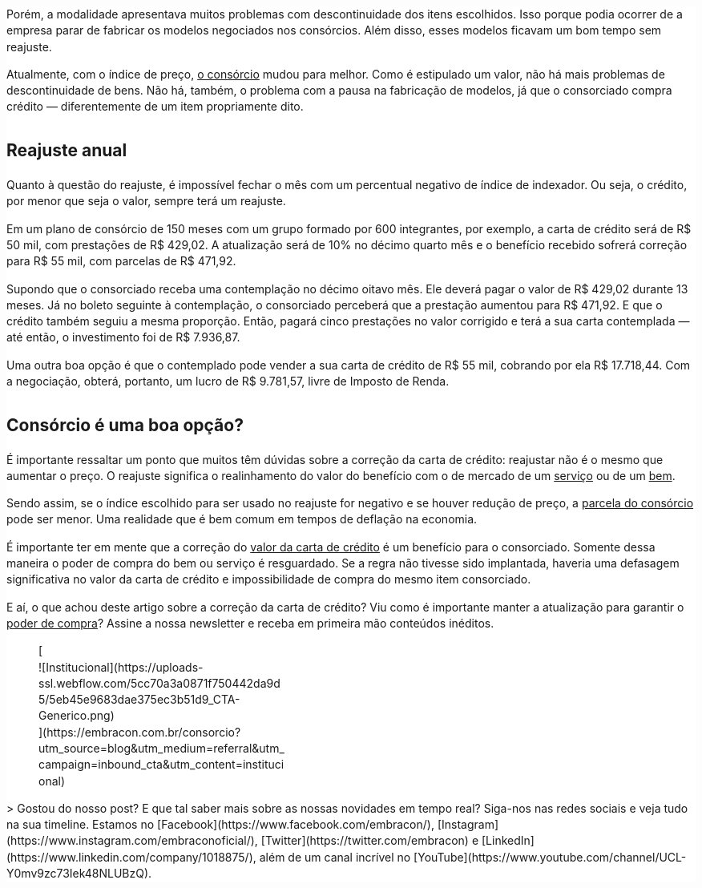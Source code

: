Porém, a modalidade apresentava muitos problemas com descontinuidade dos itens escolhidos. Isso porque podia ocorrer de a empresa parar de fabricar os modelos negociados nos consórcios. Além disso, esses modelos ficavam um bom tempo sem reajuste.

Atualmente, com o índice de preço, [o consórcio](https://www.embracon.com.br/blog/descubra-como-fazer-uma-simulacao-no-consorcio) mudou para melhor. Como é estipulado um valor, não há mais problemas de descontinuidade de bens. Não há, também, o problema com a pausa na fabricação de modelos, já que o consorciado compra crédito — diferentemente de um item propriamente dito.

Reajuste anual
--------------

Quanto à questão do reajuste, é impossível fechar o mês com um percentual negativo de índice de indexador. Ou seja, o crédito, por menor que seja o valor, sempre terá um reajuste.

Em um plano de consórcio de 150 meses com um grupo formado por 600 integrantes, por exemplo, a carta de crédito será de R$ 50 mil, com prestações de R$ 429,02. A atualização será de 10% no décimo quarto mês e o benefício recebido sofrerá correção para R$ 55 mil, com parcelas de R$ 471,92.

Supondo que o consorciado receba uma contemplação no décimo oitavo mês. Ele deverá pagar o valor de R$ 429,02 durante 13 meses. Já no boleto seguinte à contemplação, o consorciado perceberá que a prestação aumentou para R$ 471,92. E que o crédito também seguiu a mesma proporção. Então, pagará cinco prestações no valor corrigido e terá a sua carta contemplada — até então, o investimento foi de R$ 7.936,87.

Uma outra boa opção é que o contemplado pode vender a sua carta de crédito de R$ 55 mil, cobrando por ela R$ 17.718,44. Com a negociação, obterá, portanto, um lucro de R$ 9.781,57, livre de Imposto de Renda.

Consórcio é uma boa opção?
--------------------------

É importante ressaltar um ponto que muitos têm dúvidas sobre a correção da carta de crédito: reajustar não é o mesmo que aumentar o preço. O reajuste significa o realinhamento do valor do benefício com o de mercado de um [serviço](https://www.embracon.com.br/consorcio-servicos) ou de um [bem](https://www.embracon.com.br/consorcio-de-imoveis).

Sendo assim, se o índice escolhido para ser usado no reajuste for negativo e se houver redução de preço, a [parcela do consórcio](https://www.embracon.com.br/blog/parcela-de-consorcio-tem-juros) pode ser menor. Uma realidade que é bem comum em tempos de deflação na economia.

É importante ter em mente que a correção do [valor da carta de crédito](https://www.embracon.com.br/blog/o-que-voce-precisa-saber-sobre-a-carta-de-credito-de-consorcios) é um benefício para o consorciado. Somente dessa maneira o poder de compra do bem ou serviço é resguardado. Se a regra não tivesse sido implantada, haveria uma defasagem significativa no valor da carta de crédito e impossibilidade de compra do mesmo item consorciado.

E aí, o que achou deste artigo sobre a correção da carta de crédito? Viu como é importante manter a atualização para garantir o [poder de compra](https://www.embracon.com.br/blog/8-motivos-que-comprovam-que-consorcio-e-investimento)? Assine a nossa newsletter e receba em primeira mão conteúdos inéditos.

<figure class="w-richtext-figure-type-image w-richtext-align-center" style="max-width:310px">[<div>![Institucional](https://uploads-ssl.webflow.com/5cc70a3a0871f750442da9d5/5eb45e9683dae375ec3b51d9_CTA-Generico.png)</div>](https://embracon.com.br/consorcio?utm_source=blog&utm_medium=referral&utm_campaign=inbound_cta&utm_content=institucional)</figure>> Gostou do nosso post? E que tal saber mais sobre as nossas novidades em tempo real? Siga-nos nas redes sociais e veja tudo na sua timeline. Estamos no [Facebook](https://www.facebook.com/embracon/), [Instagram](https://www.instagram.com/embraconoficial/), [Twitter](https://twitter.com/embracon) e [LinkedIn](https://www.linkedin.com/company/1018875/), além de um canal incrível no [YouTube](https://www.youtube.com/channel/UCL-Y0mv9zc73Iek48NLUBzQ).
        
